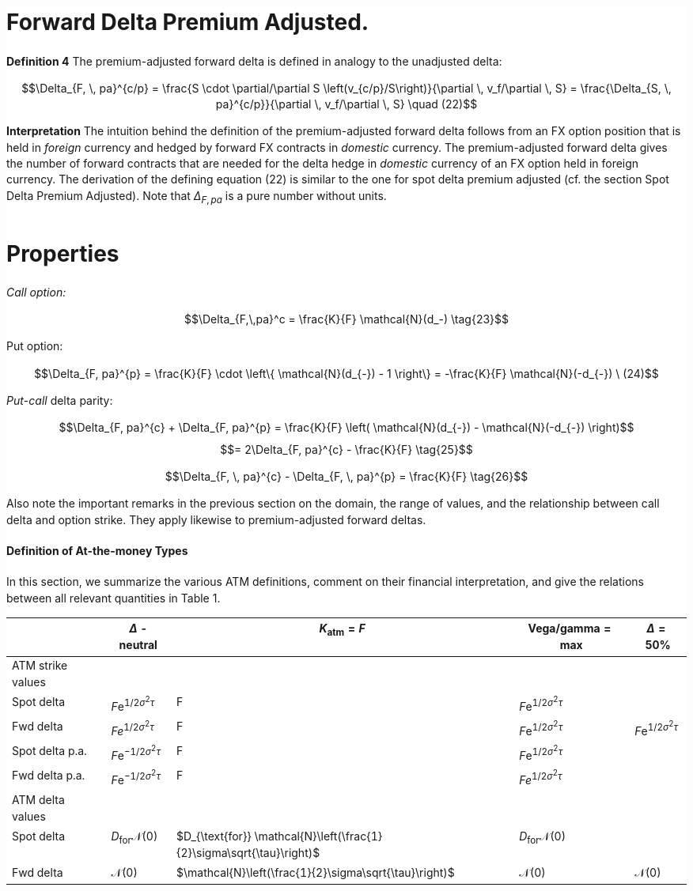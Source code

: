 # Forward Delta Premium Adjusted.

**Definition 4** The premium-adjusted forward delta is defined in analogy to the unadjusted delta:

$$\Delta_{F, \, pa}^{c/p} = \frac{S \cdot \partial/\partial S \left(v_{c/p}/S\right)}{\partial \, v_f/\partial \, S} = \frac{\Delta_{S, \, pa}^{c/p}}{\partial \, v_f/\partial \, S} \quad (22)$$

**Interpretation** The intuition behind the definition of the premium-adjusted forward delta follows from an FX option position that is held in *foreign* currency and hedged by forward FX contracts in *domestic* currency. The premium-adjusted forward delta gives the number of forward contracts that are needed for the delta hedge in *domestic* currency of an FX option held in foreign currency. The derivation of the defining equation  $(22)$  is similar to the one for spot delta premium adjusted (cf. the section Spot Delta Premium Adjusted). Note that  $\Delta_{F, pa}$  is a pure number without units.

# Properties

*Call option:* 

$$\Delta_{F,\,pa}^c = \frac{K}{F} \mathcal{N}(d_-) \tag{23}$$

Put option:

$$\Delta_{F, pa}^{p} = \frac{K}{F} \cdot \left\{ \mathcal{N}(d_{-}) - 1 \right\} = -\frac{K}{F} \mathcal{N}(-d_{-}) \ (24)$$

 $Put\text{-}call\text{ delta parity:}$ 

$$\Delta_{F, pa}^{c} + \Delta_{F, pa}^{p} = \frac{K}{F} \left( \mathcal{N}(d_{-}) - \mathcal{N}(-d_{-}) \right)$$
$$= 2\Delta_{F, pa}^{c} - \frac{K}{F} \tag{25}$$

$$\Delta_{F, \, pa}^{c} - \Delta_{F, \, pa}^{p} = \frac{K}{F} \tag{26}$$

Also note the important remarks in the previous section on the domain, the range of values, and the relationship between call delta and option strike. They apply likewise to premium-adjusted forward deltas.

#### **Definition of At-the-money Types**

In this section, we summarize the various ATM definitions, comment on their financial interpretation, and give the relations between all relevant quantities in Table 1.

|                   | $\Delta$ -neutral                                             | $K_{\text{atm}} = F$                                                   | $\text{Vega/gamma} = \text{max}$                                                                                                                                                             | $\Delta = 50\%$                  |
|-------------------|---------------------------------------------------------------|------------------------------------------------------------------------|----------------------------------------------------------------------------------------------------------------------------------------------------------------------------------------------|----------------------------------|
| ATM strike values |                                                               |                                                                        |                                                                                                                                                                                              |                                  |
| Spot delta        | $F \mathrm{e}^{1/2\sigma^2\tau}$                              | F                                                                      | $F \mathrm{e}^{1/2\sigma^2\tau}$                                                                                                                                                             |                                  |
| Fwd delta         | $F e^{1/2\sigma^2 \tau}$                                      | F                                                                      | $F \mathrm{e}^{1/2\sigma^2\tau}$                                                                                                                                                             | $F \mathrm{e}^{1/2\sigma^2\tau}$ |
| Spot delta p.a.   | $F \mathrm{e}^{-1/2\sigma^2\tau}$                             | F                                                                      | $F \mathrm{e}^{1/2\sigma^2 \tau}$                                                                                                                                                            |                                  |
| Fwd delta p.a.    | $F \mathrm{e}^{-1/2\sigma^2 \tau}$                            | F                                                                      | $F e^{1/2\sigma^2 \tau}$                                                                                                                                                                     |                                  |
| ATM delta values  |                                                               |                                                                        |                                                                                                                                                                                              |                                  |
| Spot delta        | $D_{\text{for}} \mathcal{N}(0)$                               | $D_{\text{for}} \mathcal{N}\left(\frac{1}{2}\sigma\sqrt{\tau}\right)$  | $D_{\text{for}} \mathcal{N}(0)$                                                                                                                                                              |                                  |
| Fwd delta         | $\mathcal{N}(0)$                                              | $\mathcal{N}\left(\frac{1}{2}\sigma\sqrt{\tau}\right)$                 | $\mathcal{N}(0)$                                                                                                                                                                             | $\mathcal{N}(0)$                 |